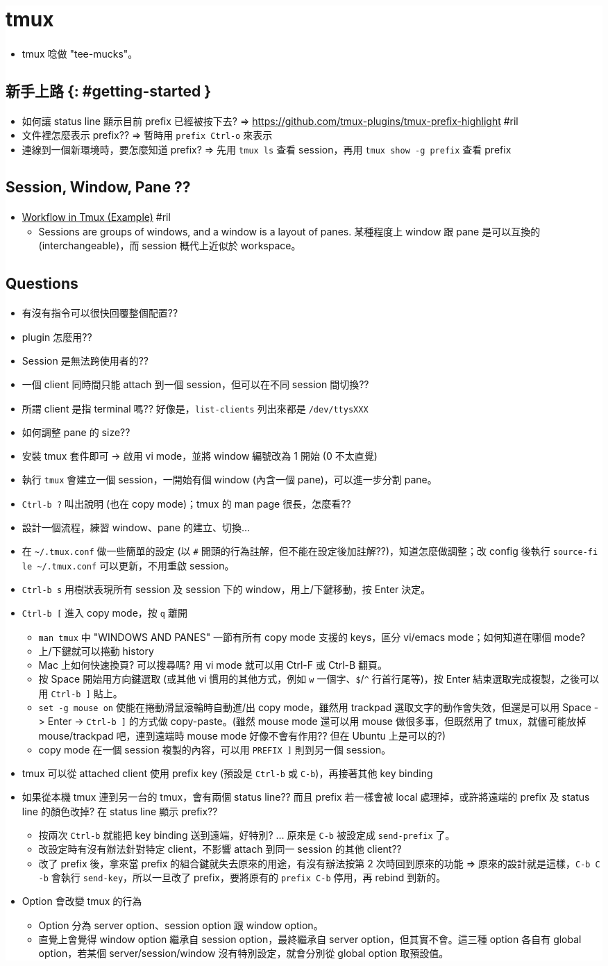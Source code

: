 # tmux

  - tmux 唸做 "tee-mucks"。

## 新手上路 {: #getting-started }

  - 如何讓 status line 顯示目前 prefix 已經被按下去? => https://github.com/tmux-plugins/tmux-prefix-highlight #ril
  - 文件裡怎麼表示 prefix?? => 暫時用 `prefix Ctrl-o` 來表示
  - 連線到一個新環境時，要怎麼知道 prefix? => 先用 `tmux ls` 查看 session，再用 `tmux show -g prefix` 查看 prefix

## Session, Window, Pane ??

  - [Workflow in Tmux \(Example\)](https://coderwall.com/p/_g2vpq/workflow-in-tmux) #ril
      - Sessions are groups of windows, and a window is a layout of panes. 某種程度上 window 跟 pane 是可以互換的 (interchangeable)，而 session 概代上近似於 workspace。

## Questions

  - 有沒有指令可以很快回覆整個配置??
  - plugin 怎麼用??
  - Session 是無法跨使用者的??
  - 一個 client 同時間只能 attach 到一個 session，但可以在不同 session 間切換??
  - 所謂 client 是指 terminal 嗎?? 好像是，`list-clients` 列出來都是 `/dev/ttysXXX`
  - 如何調整 pane 的 size??
  - 安裝 tmux 套件即可 -> 啟用 vi mode，並將 window 編號改為 1 開始 (0 不太直覺)
  - 執行 `tmux` 會建立一個 session，一開始有個 window (內含一個 pane)，可以進一步分割 pane。
  - `Ctrl-b ?` 叫出說明 (也在 copy mode)；tmux 的 man page 很長，怎麼看??
  - 設計一個流程，練習 window、pane 的建立、切換...
  - 在 `~/.tmux.conf` 做一些簡單的設定 (以 `#` 開頭的行為註解，但不能在設定後加註解??)，知道怎麼做調整；改 config 後執行 `source-file ~/.tmux.conf` 可以更新，不用重啟 session。
  - `Ctrl-b s` 用樹狀表現所有 session 及 session 下的 window，用上/下鍵移動，按 Enter 決定。
  - `Ctrl-b [` 進入 copy mode，按 `q` 離開
      - `man tmux` 中 "WINDOWS AND PANES" 一節有所有 copy mode 支援的 keys，區分 vi/emacs mode；如何知道在哪個 mode?
      - 上/下鍵就可以捲動 history
      - Mac 上如何快速換頁? 可以搜尋嗎? 用 vi mode 就可以用 Ctrl-F 或 Ctrl-B 翻頁。 
      - 按 Space 開始用方向鍵選取 (或其他 vi 慣用的其他方式，例如 `w` 一個字、`$`/`^` 行首行尾等)，按 Enter 結束選取完成複製，之後可以用 `Ctrl-b ]` 貼上。
      - `set -g mouse on` 使能在捲動滑鼠滾輪時自動進/出 copy mode，雖然用 trackpad 選取文字的動作會失效，但還是可以用 Space -> Enter -> `Ctrl-b ]` 的方式做 copy-paste。(雖然 mouse mode 還可以用 mouse 做很多事，但既然用了 tmux，就儘可能放掉 mouse/trackpad 吧，連到遠端時 mouse mode 好像不會有作用?? 但在 Ubuntu 上是可以的?)
      - copy mode 在一個 session 複製的內容，可以用 `PREFIX ]` 則到另一個 session。
  - tmux 可以從 attached client 使用 prefix key (預設是 `Ctrl-b` 或 `C-b`)，再接著其他 key binding

  - 如果從本機 tmux 連到另一台的 tmux，會有兩個 status line?? 而且 prefix 若一樣會被 local 處理掉，或許將遠端的 prefix 及 status line 的顏色改掉? 在 status line 顯示 prefix??
      - 按兩次 `Ctrl-b` 就能把 key binding 送到遠端，好特別? ... 原來是 `C-b` 被設定成 `send-prefix` 了。
      - 改設定時有沒有辦法針對特定 client，不影響 attach 到同一 session 的其他 client??
      - 改了 prefix 後，拿來當 prefix 的組合鍵就失去原來的用途，有沒有辦法按第 2 次時回到原來的功能 => 原來的設計就是這樣，`C-b C-b` 會執行 `send-key`，所以一旦改了 prefix，要將原有的 `prefix C-b` 停用，再 rebind 到新的。

  - Option 會改變 tmux 的行為
      - Option 分為 server option、session option 跟 window option。
      - 直覺上會覺得 window option 繼承自 session option，最終繼承自 server option，但其實不會。這三種 option 各自有 global option，若某個 server/session/window 沒有特別設定，就會分別從 global option 取預設值。
